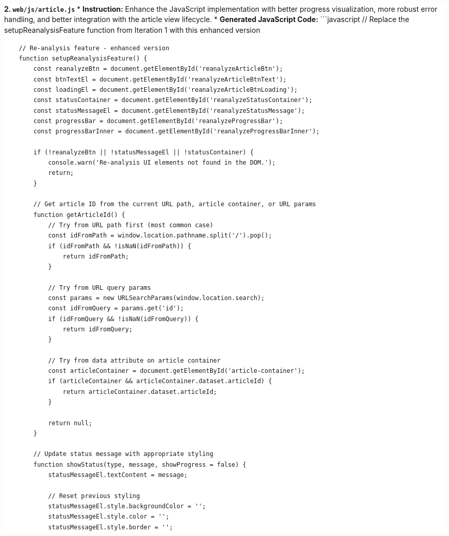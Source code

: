 **2. `web/js/article.js`**
    *   **Instruction:** Enhance the JavaScript implementation with better progress visualization, more robust error handling, and better integration with the article view lifecycle.
    *   **Generated JavaScript Code:**
        ```javascript
        // Replace the setupReanalysisFeature function from Iteration 1 with this enhanced version

        // Re-analysis feature - enhanced version
        function setupReanalysisFeature() {
            const reanalyzeBtn = document.getElementById('reanalyzeArticleBtn');
            const btnTextEl = document.getElementById('reanalyzeArticleBtnText');
            const loadingEl = document.getElementById('reanalyzeArticleBtnLoading');
            const statusContainer = document.getElementById('reanalyzeStatusContainer');
            const statusMessageEl = document.getElementById('reanalyzeStatusMessage');
            const progressBar = document.getElementById('reanalyzeProgressBar');
            const progressBarInner = document.getElementById('reanalyzeProgressBarInner');

            if (!reanalyzeBtn || !statusMessageEl || !statusContainer) {
                console.warn('Re-analysis UI elements not found in the DOM.');
                return;
            }

            // Get article ID from the current URL path, article container, or URL params
            function getArticleId() {
                // Try from URL path first (most common case)
                const idFromPath = window.location.pathname.split('/').pop();
                if (idFromPath && !isNaN(idFromPath)) {
                    return idFromPath;
                }

                // Try from URL query params
                const params = new URLSearchParams(window.location.search);
                const idFromQuery = params.get('id');
                if (idFromQuery && !isNaN(idFromQuery)) {
                    return idFromQuery;
                }

                // Try from data attribute on article container
                const articleContainer = document.getElementById('article-container');
                if (articleContainer && articleContainer.dataset.articleId) {
                    return articleContainer.dataset.articleId;
                }

                return null;
            }

            // Update status message with appropriate styling
            function showStatus(type, message, showProgress = false) {
                statusMessageEl.textContent = message;

                // Reset previous styling
                statusMessageEl.style.backgroundColor = '';
                statusMessageEl.style.color = '';
                statusMessageEl.style.border = '';
